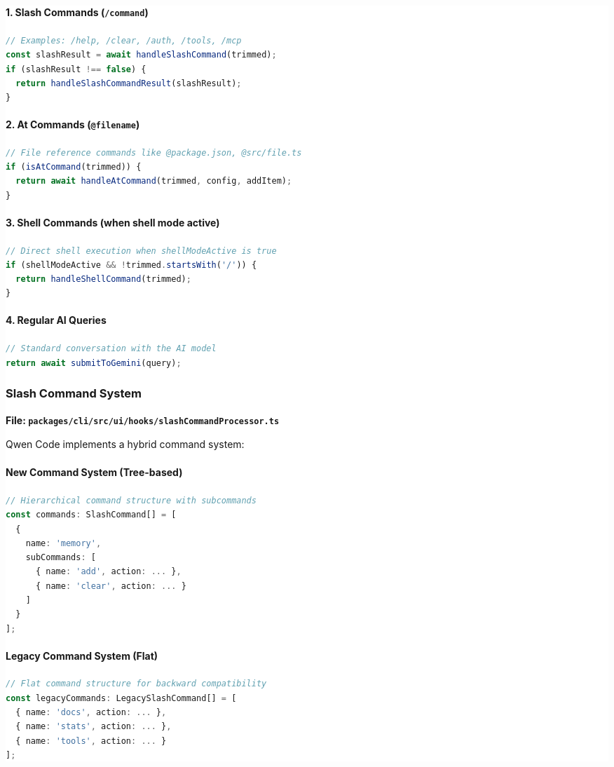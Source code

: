#### 1. Slash Commands (`/command`)
```typescript
// Examples: /help, /clear, /auth, /tools, /mcp
const slashResult = await handleSlashCommand(trimmed);
if (slashResult !== false) {
  return handleSlashCommandResult(slashResult);
}
```

#### 2. At Commands (`@filename`)  
```typescript
// File reference commands like @package.json, @src/file.ts
if (isAtCommand(trimmed)) {
  return await handleAtCommand(trimmed, config, addItem);
}
```

#### 3. Shell Commands (when shell mode active)
```typescript
// Direct shell execution when shellModeActive is true
if (shellModeActive && !trimmed.startsWith('/')) {
  return handleShellCommand(trimmed);
}
```

#### 4. Regular AI Queries
```typescript
// Standard conversation with the AI model
return await submitToGemini(query);
```

### Slash Command System

**File: `packages/cli/src/ui/hooks/slashCommandProcessor.ts`**

Qwen Code implements a hybrid command system:

#### New Command System (Tree-based)
```typescript
// Hierarchical command structure with subcommands
const commands: SlashCommand[] = [
  {
    name: 'memory',
    subCommands: [
      { name: 'add', action: ... },
      { name: 'clear', action: ... }
    ]
  }
];
```

#### Legacy Command System (Flat)
```typescript
// Flat command structure for backward compatibility
const legacyCommands: LegacySlashCommand[] = [
  { name: 'docs', action: ... },
  { name: 'stats', action: ... },
  { name: 'tools', action: ... }
];
```
